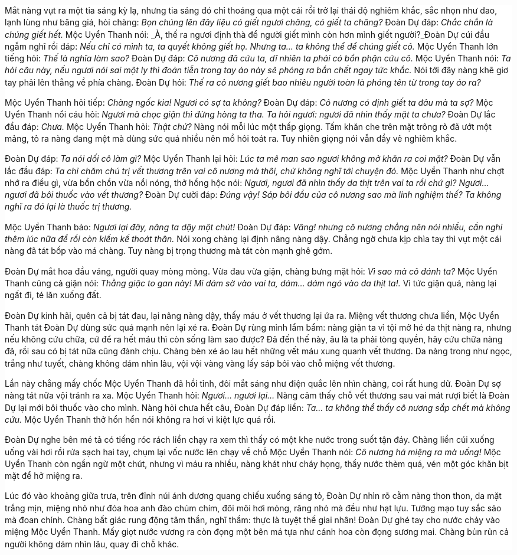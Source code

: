 Mắt nàng vụt ra một tia sáng kỳ lạ, nhưng tia sáng đó chỉ thoáng qua một cái rồi trở lại thái độ nghiêm khắc, sắc nhọn như dao, lạnh lùng như băng giá, hỏi chàng: _Bọn chúng lên đây liệu có giết ngươi chăng, có giết ta chăng?_ Đoàn Dự đáp: _Chắc chắn là chúng giết hết._ Mộc Uyển Thanh nói: _À, thế ra ngươi định thà để người giết mình còn hơn mình giết người?_Đoàn Dự cúi đầu ngẫm nghĩ rồi đáp: _Nếu chỉ có mình ta, ta quyết không giết họ. Nhưng ta… ta không thể để chúng giết cô._ Mộc Uyển Thanh lớn tiếng hỏi: _Thế là nghĩa làm sao?_ Đoàn Dự đáp: _Cô nương đã cứu ta, dĩ nhiên ta phải có bổn phận cứu cô._ Mộc Uyển Thanh nói: _Ta hỏi câu này, nếu ngươi nói sai một ly thì đoản tiễn trong tay áo này sẽ phóng ra bắn chết ngay tức khắc._ Nói tới đây nàng khẽ giơ tay phải lên thẳng về phía chàng. Đoàn Dự hỏi: _Thế ra cô nương giết bao nhiêu người toàn là phóng tên từ trong tay áo ra?_

Mộc Uyển Thanh hỏi tiếp: _Chàng ngốc kia! Ngươi có sợ ta không?_ Đoàn Dự đáp: _Cô nương có định giết ta đâu mà ta sợ?_ Mộc Uyển Thanh nổi cáu hỏi: _Ngươi mà chọc giận thì đừng hòng ta tha. Ta hỏi ngươi: ngươi đã nhìn thấy mặt ta chưa?_ Đoàn Dự lắc đầu đáp: _Chưa._ Mộc Uyển Thanh hỏi: _Thật chứ?_ Nàng nói mỗi lúc một thấp giọng. Tấm khăn che trên mặt trông rõ đã ướt một mảng, tỏ ra nàng đang mệt mà dùng sức quá nhiều nên mồ hôi toát ra. Tuy nhiên giọng nói vẫn đầy vẻ nghiêm khắc.

Đoàn Dự đáp: _Ta nói dối cô làm gì?_ Mộc Uyển Thanh lại hỏi: _Lúc ta mê man sao ngươi không mở khăn ra coi mặt?_ Đoàn Dự vẫn lắc đầu đáp: _Ta chỉ chăm chú trị vết thương trên vai cô nương mà thôi, chứ không nghĩ tới chuyện đó._ Mộc Uyển Thanh như chợt nhớ ra điều gì, vừa bồn chồn vừa nổi nóng, thở hồng hộc nói: _Ngươi, ngươi đã nhìn thấy da thịt trên vai ta rồi chứ gì? Ngươi… ngươi đã bôi thuốc vào vết thương?_ Đoàn Dự cười đáp: _Đúng vậy! Sáp bôi đầu của cô nương sao mà linh nghiệm thế? Ta không nghĩ ra đó lại là thuốc trị thương._

Mộc Uyển Thanh bảo: _Ngươi lại đây, nâng ta dậy một chút!_ Đoàn Dự đáp: _Vâng! nhưng cô nương chẳng nên nói nhiều, cần nghỉ thêm lúc nữa để rồi còn kiếm kế thoát thân._ Nói xong chàng lại định nâng nàng dậy. Chẳng ngờ chưa kịp chìa tay thì vụt một cái nàng đã tát bốp vào má chàng. Tuy nàng bị trọng thương mà tát còn mạnh ghê gớm.

Đoàn Dự mắt hoa đầu váng, người quay mòng mòng. Vừa đau vừa giận, chàng bưng mặt hỏi: _Vì sao mà cô đánh ta?_ Mộc Uyển Thanh cũng cả giận nói: _Thằng giặc to gan này! Mi dám sờ vào vai ta, dám… dám ngó vào da thịt ta!._ Vì tức giận quá, nàng lại ngất đi, té lăn xuống đất.

Đoàn Dự kinh hãi, quên cả bị tát đau, lại nâng nàng dậy, thấy máu ở vết thương lại ứa ra. Miệng vết thương chưa liền, Mộc Uyển Thanh tát Đoàn Dự dùng sức quá mạnh nên lại xé ra. Đoàn Dự rùng mình lẩm bẩm: nàng giận ta vì tội mở hé da thịt nàng ra, nhưng nếu không cứu chữa, cứ để ra hết máu thì còn sống làm sao được? Đã đến thế này, âu là ta phải tòng quyền, hãy cứu chữa nàng đã, rồi sau có bị tát nữa cũng đành chịu. Chàng bèn xé áo lau hết những vết máu xung quanh vết thương. Da nàng trong như ngọc, trắng như tuyết, chàng không dám nhìn lâu, vội vội vàng vàng lấy sáp bôi vào chỗ miệng vết thương.

Lần này chẳng mấy chốc Mộc Uyển Thanh đã hồi tỉnh, đôi mắt sáng như điện quắc lên nhìn chàng, coi rất hung dữ. Đoàn Dự sợ nàng tát nữa vội tránh ra xa. Mộc Uyển Thanh hỏi: _Ngươi… ngươi lại…_ Nàng cảm thấy chỗ vết thương sau vai mát rượi biết là Đoàn Dự lại mới bôi thuốc vào cho mình. Nàng hỏi chưa hết câu, Đoàn Dự đáp liền: _Ta… ta không thể thấy cô nương sắp chết mà không cứu._ Mộc Uyển Thanh thở hổn hển nói không ra hơi vì kiệt lực quá rồi.

Đoàn Dự nghe bên mé tả có tiếng róc rách liền chạy ra xem thì thấy có một khe nước trong suốt tận đáy. Chàng liền cúi xuống uống vài hơi rồi rửa sạch hai tay, chụm lại vốc nước lên chạy về chỗ Mộc Uyển Thanh nói: _Cô nương há miệng ra mà uống!_ Mộc Uyển Thanh còn ngần ngừ một chút, nhưng vì máu ra nhiều, nàng khát như cháy họng, thấy nước thèm quá, vén một góc khăn bịt mặt để hở miệng ra.

Lúc đó vào khoảng giữa trưa, trên đỉnh núi ánh dương quang chiếu xuống sáng tỏ, Đoàn Dự nhìn rõ cằm nàng thon thon, da mặt trắng mịn, miệng nhỏ như đóa hoa anh đào chúm chím, đôi môi hơi mỏng, răng nhỏ mà đều như hạt lựu. Tướng mạo tuy sắc sảo mà đoan chính. Chàng bất giác rung động tâm thần, nghĩ thầm: thực là tuyệt thế giai nhân! Đoàn Dự ghé tay cho nước chảy vào miệng Mộc Uyển Thanh. Mấy giọt nước vương ra còn đọng một bên má tựa như cánh hoa còn đọng sương mai. Chàng bủn rủn cả người không dám nhìn lâu, quay đi chỗ khác.
